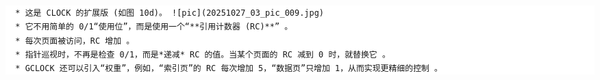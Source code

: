       * 这是 CLOCK 的扩展版 (如图 10d)。 ![pic](20251027_03_pic_009.jpg)  
      * 它不用简单的 0/1“使用位”，而是使用一个“**引用计数器 (RC)**” 。
      * 每次页面被访问，RC 增加 。
      * 指针巡视时，不再是检查 0/1，而是*递减* RC 的值。当某个页面的 RC 减到 0 时，就替换它 。
      * GCLOCK 还可以引入“权重”，例如，“索引页”的 RC 每次增加 5，“数据页”只增加 1，从而实现更精细的控制 。
